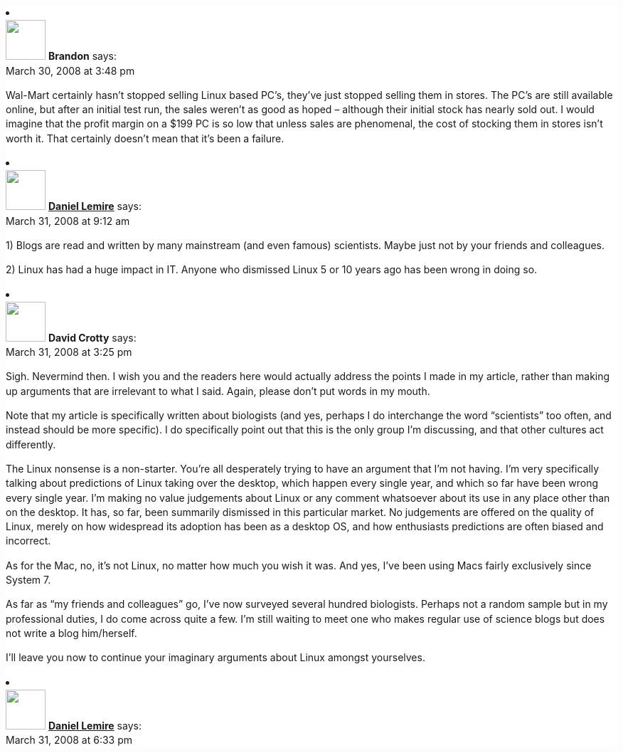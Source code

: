 <li id="comment-49825" class="comment odd alt thread-odd thread-alt depth-1">
<div class="comment-author vcard">
<img alt src="https://secure.gravatar.com/avatar/080be9af6c31fd85c87a6ee2590076b1?s=56&#038;d=mm&#038;r=g" srcset="https://secure.gravatar.com/avatar/080be9af6c31fd85c87a6ee2590076b1?s=112&#038;d=mm&#038;r=g 2x" class="avatar avatar-56 photo" height="56" width="56" loading="lazy" decoding="async" /> <b class="fn">Brandon</b> <span class="says">says:</span> </div>
<div class="comment-metadata"><time datetime="2008-03-30T15:48:48+00:00">March 30, 2008 at 3:48 pm</time></a> </div>
<div class="comment-content">
<p>Wal-Mart certainly hasn&rsquo;t stopped selling Linux based PC&rsquo;s, they&rsquo;ve just stopped selling them in stores. The PC&rsquo;s are still available online, but after an initial test run, the sales weren&rsquo;t as good as hoped &#8211; although their initial stock has nearly sold out. I would imagine that the profit margin on a $199 PC is so low that unless sales are phenomenal, the cost of stocking them in stores isn&rsquo;t worth it. That certainly doesn&rsquo;t mean that it&rsquo;s been a failure.</p>
</div>
</li>
<li id="comment-49826" class="comment even thread-even depth-1">
<div class="comment-author vcard">
<img alt src="https://secure.gravatar.com/avatar/6518c23aacab4c42dd2c5b9b57b79fb5?s=56&#038;d=mm&#038;r=g" srcset="https://secure.gravatar.com/avatar/6518c23aacab4c42dd2c5b9b57b79fb5?s=112&#038;d=mm&#038;r=g 2x" class="avatar avatar-56 photo" height="56" width="56" loading="lazy" decoding="async" /> <b class="fn"><a href="https://lemire.me/blog/" class="url" rel="ugc">Daniel Lemire</a></b> <span class="says">says:</span> </div>
<div class="comment-metadata"><time datetime="2008-03-31T09:12:04+00:00">March 31, 2008 at 9:12 am</time></a> </div>
<div class="comment-content">
<p>1) Blogs are read and written by many mainstream (and even famous) scientists. Maybe just not by your friends and colleagues.</p>
<p>2) Linux has had a huge impact in IT. Anyone who dismissed Linux 5 or 10 years ago has been wrong in doing so.</p>
</div>
</li>
<li id="comment-49828" class="comment odd alt thread-odd thread-alt depth-1">
<div class="comment-author vcard">
<img alt src="https://secure.gravatar.com/avatar/82ccb1460473befdc7fa62aea6d1e955?s=56&#038;d=mm&#038;r=g" srcset="https://secure.gravatar.com/avatar/82ccb1460473befdc7fa62aea6d1e955?s=112&#038;d=mm&#038;r=g 2x" class="avatar avatar-56 photo" height="56" width="56" loading="lazy" decoding="async" /> <b class="fn">David Crotty</b> <span class="says">says:</span> </div>
<div class="comment-metadata"><time datetime="2008-03-31T15:25:53+00:00">March 31, 2008 at 3:25 pm</time></a> </div>
<div class="comment-content">
<p>Sigh. Nevermind then. I wish you and the readers here would actually address the points I made in my article, rather than making up arguments that are irrelevant to what I said. Again, please don&rsquo;t put words in my mouth.</p>
<p>Note that my article is specifically written about biologists (and yes, perhaps I do interchange the word &ldquo;scientists&rdquo; too often, and instead should be more specific). I do specifically point out that this is the only group I&rsquo;m discussing, and that other cultures act differently.</p>
<p>The Linux nonsense is a non-starter. You&rsquo;re all desperately trying to have an argument that I&rsquo;m not having. I&rsquo;m very specifically talking about predictions of Linux taking over the desktop, which happen every single year, and which so far have been wrong every single year. I&rsquo;m making no value judgements about Linux or any comment whatsoever about its use in any place other than on the desktop. It has, so far, been summarily dismissed in this particular market. No judgements are offered on the quality of Linux, merely on how widespread its adoption has been as a desktop OS, and how enthusiasts predictions are often biased and incorrect.</p>
<p>As for the Mac, no, it&rsquo;s not Linux, no matter how much you wish it was. And yes, I&rsquo;ve been using Macs fairly exclusively since System 7.</p>
<p>As far as &ldquo;my friends and colleagues&rdquo; go, I&rsquo;ve now surveyed several hundred biologists. Perhaps not a random sample but in my professional duties, I do come across quite a few. I&rsquo;m still waiting to meet one who makes regular use of science blogs but does not write a blog him/herself.</p>
<p>I&rsquo;ll leave you now to continue your imaginary arguments about Linux amongst yourselves.</p>
</div>
</li>
<li id="comment-49829" class="comment even thread-even depth-1">
<div class="comment-author vcard">
<img alt src="https://secure.gravatar.com/avatar/6518c23aacab4c42dd2c5b9b57b79fb5?s=56&#038;d=mm&#038;r=g" srcset="https://secure.gravatar.com/avatar/6518c23aacab4c42dd2c5b9b57b79fb5?s=112&#038;d=mm&#038;r=g 2x" class="avatar avatar-56 photo" height="56" width="56" loading="lazy" decoding="async" /> <b class="fn"><a href="https://lemire.me/blog/" class="url" rel="ugc">Daniel Lemire</a></b> <span class="says">says:</span> </div>
<div class="comment-metadata"><time datetime="2008-03-31T18:33:45+00:00">March 31, 2008 at 6:33 pm</time></a> </div>